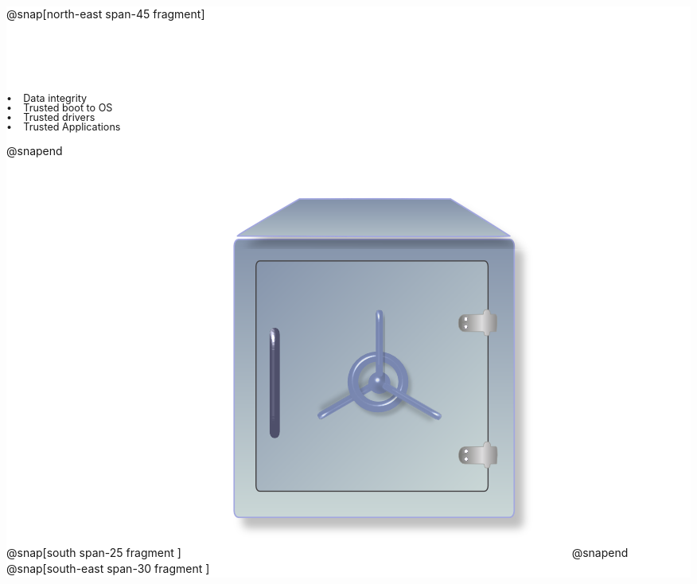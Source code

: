 

@snap[north-east span-45 fragment]
<br>
<p style="line-height:50%" ><br>&nbsp;<br></p>
<br>
<p align="left" style="line-height:80%"><span style="font-size:0.9em">&nbsp;<br>
&bull; &nbsp;&nbsp; Data integrity<br>
&bull; &nbsp;&nbsp; Trusted boot to OS <br>
&bull; &nbsp;&nbsp; Trusted drivers <br>
&bull; &nbsp;&nbsp; Trusted  Applications
</span></p>
@snapend 

@snap[south span-25 fragment ]
![safe](/assets/images/safe.png)
@snapend
@snap[south-east span-30 fragment ]